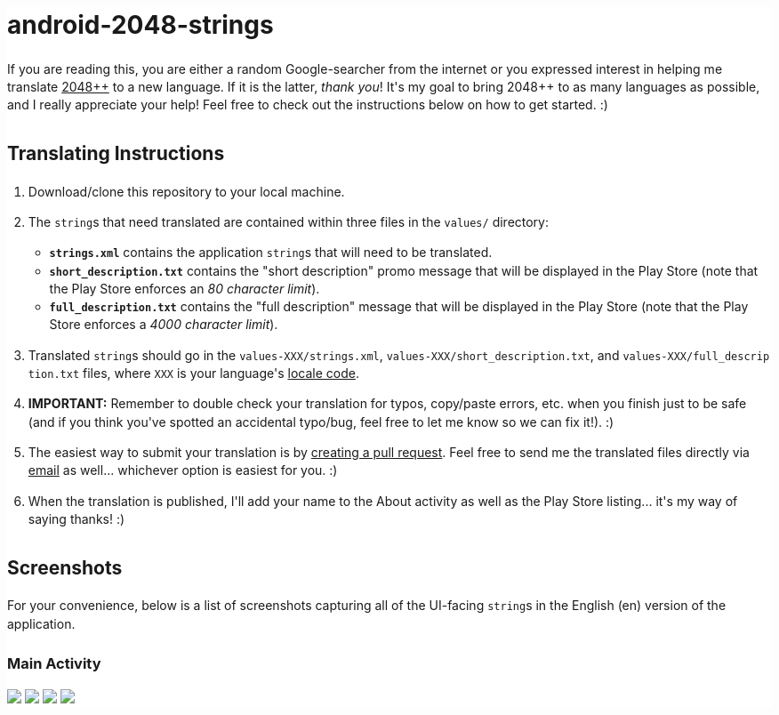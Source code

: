 android-2048-strings
====================

If you are reading this, you are either a random Google-searcher from
the internet or you expressed interest in helping me translate
[2048++](https://play.google.com/store/apps/details?id=com.alexjlockwood.twentyfortyeight)
to a new language. If it is the latter, *thank you*! It's my goal to bring 2048++ to as
many languages as possible, and I really appreciate your help! Feel free to check out
the instructions below on how to get started. :)

## Translating Instructions

 1. Download/clone this repository to your local machine.

 2. The `string`s that need translated are contained within three files in the `values/` directory:
     * <b>`strings.xml`</b> contains the application `string`s that will need to be translated.
     * <b>`short_description.txt`</b> contains the "short description" promo message
      that will be displayed in the Play Store (note that the Play Store enforces an *80 character limit*).
     * <b>`full_description.txt`</b> contains the "full description" message
      that will be displayed in the Play Store (note that the Play Store enforces a *4000 character limit*).
 3. Translated `string`s should go in the `values-XXX/strings.xml`, `values-XXX/short_description.txt`,
    and `values-XXX/full_description.txt` files, where `XXX` is your language's
    [locale code](http://www.science.co.il/Language/Locale-codes.asp).

 4. <b>IMPORTANT:</b> Remember to double check your translation for typos, copy/paste
     errors, etc. when you finish just to be safe (and if you think you've spotted
     an accidental typo/bug, feel free to let me know so we can fix it!). :)

 5. The easiest way to submit your translation is by
    [creating a pull request](https://help.github.com/articles/creating-a-pull-request).
    Feel free to send me the translated files directly via
    [email](twentyfortyeightplusplus@gmail.com) as well... whichever option is easiest
    for you. :)

 6. When the translation is published, I'll add your name to the About activity 
    as well as the Play Store listing... it's my way of saying thanks! :)

## Screenshots

For your convenience, below is a list of screenshots capturing all of the
UI-facing `string`s in the English (en) version of the application.

### Main Activity

<a href="http://i.imgur.com/Bcc9Koo.png"><img src="http://i.imgur.com/Bcc9Koo.png" width="200px"/></a>
<a href="http://i.imgur.com/96D2Aac.png"><img src="http://i.imgur.com/96D2Aac.png" width="200px"/></a>
<a href="http://i.imgur.com/5hDYgPI.png"><img src="http://i.imgur.com/5hDYgPI.png" width="200px"/></a>
<a href="http://i.imgur.com/wQKGBo0.png"><img src="http://i.imgur.com/wQKGBo0.png" width="200px"/></a>

